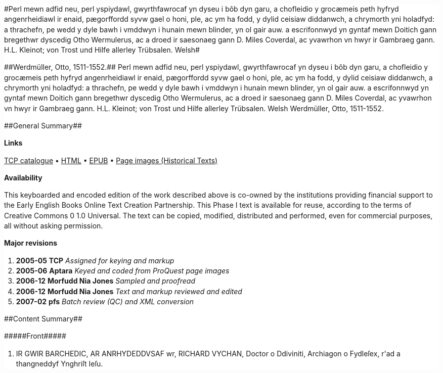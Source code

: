 #Perl mewn adfid neu, perl yspiydawl, gwyrthfawrocaf yn dyseu i bôb dyn garu, a chofleidio y grocæmeis peth hyfryd angenrheidiawl ir enaid, pægorffordd syvw gael o honi, ple, ac ym ha fodd, y dylid ceisiaw diddanwch, a chrymorth yni holadfyd: a thrachefn, pe wedd y dyle bawh i vmddwyn i hunain mewn blinder, yn ol gair auw. a escrifonnwyd yn gyntaf mewn Doitich gann bregethwr dyscedig Otho Wermulerus, ac a droed ir saesonaeg gann D. Miles Coverdal, ac yvawrhon vn hwyr ir Gambraeg gann. H.L. Kleinot; von Trost und Hilfe allerley Trübsalen. Welsh#

##Werdmüller, Otto, 1511-1552.##
Perl mewn adfid neu, perl yspiydawl, gwyrthfawrocaf yn dyseu i bôb dyn garu, a chofleidio y grocæmeis peth hyfryd angenrheidiawl ir enaid, pægorffordd syvw gael o honi, ple, ac ym ha fodd, y dylid ceisiaw diddanwch, a chrymorth yni holadfyd: a thrachefn, pe wedd y dyle bawh i vmddwyn i hunain mewn blinder, yn ol gair auw. a escrifonnwyd yn gyntaf mewn Doitich gann bregethwr dyscedig Otho Wermulerus, ac a droed ir saesonaeg gann D. Miles Coverdal, ac yvawrhon vn hwyr ir Gambraeg gann. H.L.
Kleinot; von Trost und Hilfe allerley Trübsalen. Welsh
Werdmüller, Otto, 1511-1552.

##General Summary##

**Links**

[TCP catalogue](http://www.ota.ox.ac.uk/tcp/)  • 
[HTML](http://tei.it.ox.ac.uk/tcp/Texts-HTML/free/A14/A14952.html)  • 
[EPUB](http://tei.it.ox.ac.uk/tcp/Texts-EPUB/free/A14/A14952.epub) • 
[Page images (Historical Texts)](https://data.historicaltexts.jisc.ac.uk/view?pubId=eebo-99838302e&pageId=eebo-99838302e-2676-1)

**Availability**

This keyboarded and encoded edition of the
	       work described above is co-owned by the institutions
	       providing financial support to the Early English Books
	       Online Text Creation Partnership. This Phase I text is
	       available for reuse, according to the terms of Creative
	       Commons 0 1.0 Universal. The text can be copied,
	       modified, distributed and performed, even for
	       commercial purposes, all without asking permission.

**Major revisions**

1. __2005-05__ __TCP__ *Assigned for keying and markup*
1. __2005-06__ __Aptara__ *Keyed and coded from ProQuest page images*
1. __2006-12__ __Morfudd Nia Jones__ *Sampled and proofread*
1. __2006-12__ __Morfudd Nia Jones__ *Text and markup reviewed and edited*
1. __2007-02__ __pfs__ *Batch review (QC) and XML conversion*

##Content Summary##

#####Front#####

1. IR GWIR BARCHEDIC,
AR ANRHYDEDDVSAF
wr, RICHARD VYCHAN,
Doctor o Ddiviniti, Archiagon
o Fydleſex, r'ad a
thangneddyf Ynghriſt
Ieſu.
